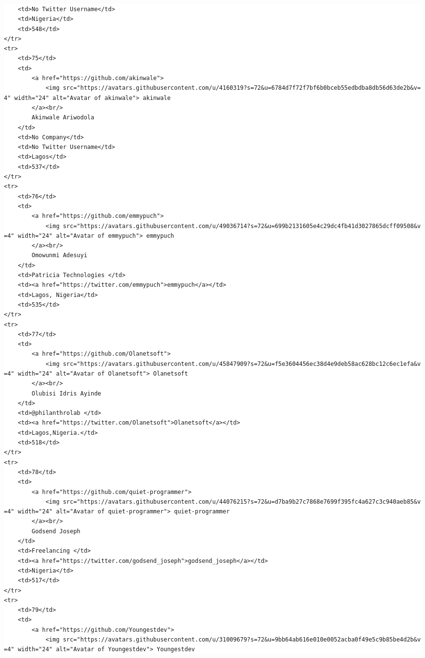 		<td>No Twitter Username</td>
		<td>Nigeria</td>
		<td>548</td>
	</tr>
	<tr>
		<td>75</td>
		<td>
			<a href="https://github.com/akinwale">
				<img src="https://avatars.githubusercontent.com/u/4160319?s=72&u=6784d7f72f7bf6b0bceb55edbdba8db56d63de2b&v=4" width="24" alt="Avatar of akinwale"> akinwale
			</a><br/>
			Akinwale Ariwodola
		</td>
		<td>No Company</td>
		<td>No Twitter Username</td>
		<td>Lagos</td>
		<td>537</td>
	</tr>
	<tr>
		<td>76</td>
		<td>
			<a href="https://github.com/emmypuch">
				<img src="https://avatars.githubusercontent.com/u/49036714?s=72&u=699b2131605e4c29dc4fb41d3027865dcff09508&v=4" width="24" alt="Avatar of emmypuch"> emmypuch
			</a><br/>
			Omowunmi Adesuyi
		</td>
		<td>Patricia Technologies </td>
		<td><a href="https://twitter.com/emmypuch">emmypuch</a></td>
		<td>Lagos, Nigeria</td>
		<td>535</td>
	</tr>
	<tr>
		<td>77</td>
		<td>
			<a href="https://github.com/Olanetsoft">
				<img src="https://avatars.githubusercontent.com/u/45847909?s=72&u=f5e3604456ec38d4e9deb58ac628bc12c6ec1efa&v=4" width="24" alt="Avatar of Olanetsoft"> Olanetsoft
			</a><br/>
			Olubisi Idris Ayinde
		</td>
		<td>@philanthrolab </td>
		<td><a href="https://twitter.com/Olanetsoft">Olanetsoft</a></td>
		<td>Lagos,Nigeria.</td>
		<td>518</td>
	</tr>
	<tr>
		<td>78</td>
		<td>
			<a href="https://github.com/quiet-programmer">
				<img src="https://avatars.githubusercontent.com/u/44076215?s=72&u=d7ba9b27c7868e7699f395fc4a627c3c940aeb85&v=4" width="24" alt="Avatar of quiet-programmer"> quiet-programmer
			</a><br/>
			Godsend Joseph
		</td>
		<td>Freelancing </td>
		<td><a href="https://twitter.com/godsend_joseph">godsend_joseph</a></td>
		<td>Nigeria</td>
		<td>517</td>
	</tr>
	<tr>
		<td>79</td>
		<td>
			<a href="https://github.com/Youngestdev">
				<img src="https://avatars.githubusercontent.com/u/31009679?s=72&u=9bb64ab616e010e0052acba0f49e5c9b85be4d2b&v=4" width="24" alt="Avatar of Youngestdev"> Youngestdev
